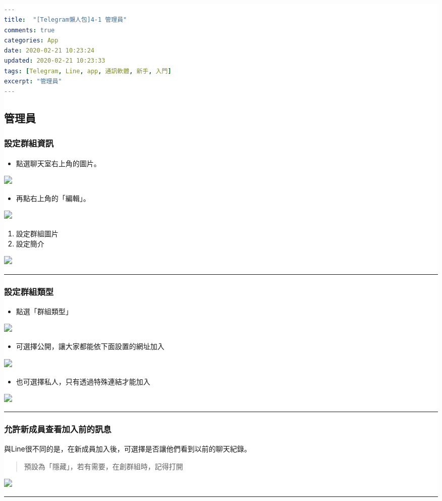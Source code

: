 ```yaml
---
title:  "[Telegram懶人包]4-1 管理員"
comments: true
categories: App
date: 2020-02-21 10:23:24
updated: 2020-02-21 10:23:33
tags: [Telegram, Line, app, 通訊軟體, 新手, 入門]
excerpt: "管理員"
---
```

## 管理員


### 設定群組資訊
- 點選聊天室右上角的圖片。    
<img src="/assets/posts_img/Telegram懶人包/Ep4群組篇/assets/4_1_edit_1.PNG" width="30%">

- 再點右上角的「編輯」。  
<img src="/assets/posts_img/Telegram懶人包/Ep4群組篇/assets/4_1_edit_2.PNG" width="30%">

1) 設定群組圖片
2) 設定簡介  
<img src="/assets/posts_img/Telegram懶人包/Ep4群組篇/assets/4_1_edit_info.PNG" width="30%">


---

### 設定群組類型
- 點選「群組類型」  
<img src="/assets/posts_img/Telegram懶人包/Ep4群組篇/assets/4_1_type_of_group.PNG" width="30%">  

- 可選擇公開，讓大家都能依下面設置的網址加入  
<img src="/assets/posts_img/Telegram懶人包/Ep4群組篇/assets/4_1_public_group.PNG" width="30%">  

- 也可選擇私人，只有透過特殊連結才能加入  
<img src="/assets/posts_img/Telegram懶人包/Ep4群組篇/assets/4_1_private_group.PNG" width="30%">  


---

### 允許新成員查看加入前的訊息
與Line很不同的是，在新成員加入後，可選擇是否讓他們看到以前的聊天紀錄。  
> 預設為「隱藏」，若有需要，在創群組時，記得打開

<img src="/assets/posts_img/Telegram懶人包/Ep4群組篇/assets/4_1_allow_old_history.PNG" width="30%"> 


---
